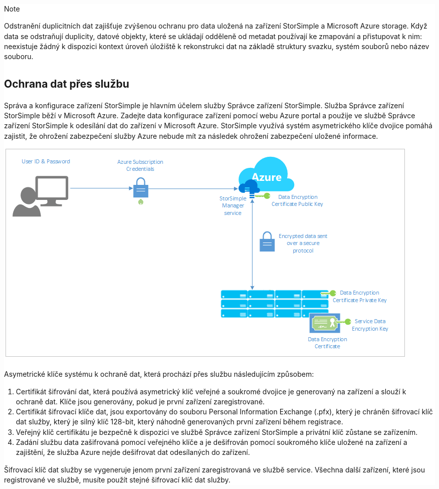 > [!NOTE]
> Odstranění duplicitních dat zajišťuje zvýšenou ochranu pro data uložená na zařízení StorSimple a Microsoft Azure storage. Když data se odstraňují duplicity, datové objekty, které se ukládají odděleně od metadat používají ke zmapování a přistupovat k nim: neexistuje žádný k dispozici kontext úroveň úložiště k rekonstrukci dat na základě struktury svazku, systém souborů nebo název souboru.


## <a name="protect-data-flowing-through-the-service"></a>Ochrana dat přes službu

Správa a konfigurace zařízení StorSimple je hlavním účelem služby Správce zařízení StorSimple. Služba Správce zařízení StorSimple běží v Microsoft Azure. Zadejte data konfigurace zařízení pomocí webu Azure portal a použije ve službě Správce zařízení StorSimple k odesílání dat do zařízení v Microsoft Azure. StorSimple využívá systém asymetrického klíče dvojice pomáhá zajistit, že ohrožení zabezpečení služby Azure nebude mít za následek ohrožení zabezpečení uložené informace.

![Šifrování dat na cestě](./media/storsimple-security/DataEncryption.png)

Asymetrické klíče systému k ochraně dat, která prochází přes službu následujícím způsobem:

1. Certifikát šifrování dat, která používá asymetrický klíč veřejné a soukromé dvojice je generovaný na zařízení a slouží k ochraně dat. Klíče jsou generovány, pokud je první zařízení zaregistrované.
2. Certifikát šifrovací klíče dat, jsou exportovány do souboru Personal Information Exchange (.pfx), který je chráněn šifrovací klíč dat služby, který je silný klíč 128-bit, který náhodně generovaných první zařízení během registrace.
3. Veřejný klíč certifikátu je bezpečně k dispozici ve službě Správce zařízení StorSimple a privátní klíč zůstane se zařízením.
4. Zadání službu data zašifrovaná pomocí veřejného klíče a je dešifrován pomocí soukromého klíče uložené na zařízení a zajištění, že služba Azure nejde dešifrovat dat odesílaných do zařízení.

Šifrovací klíč dat služby se vygeneruje jenom první zařízení zaregistrovaná ve službě service. Všechna další zařízení, které jsou registrované ve službě, musíte použít stejné šifrovací klíč dat služby.
